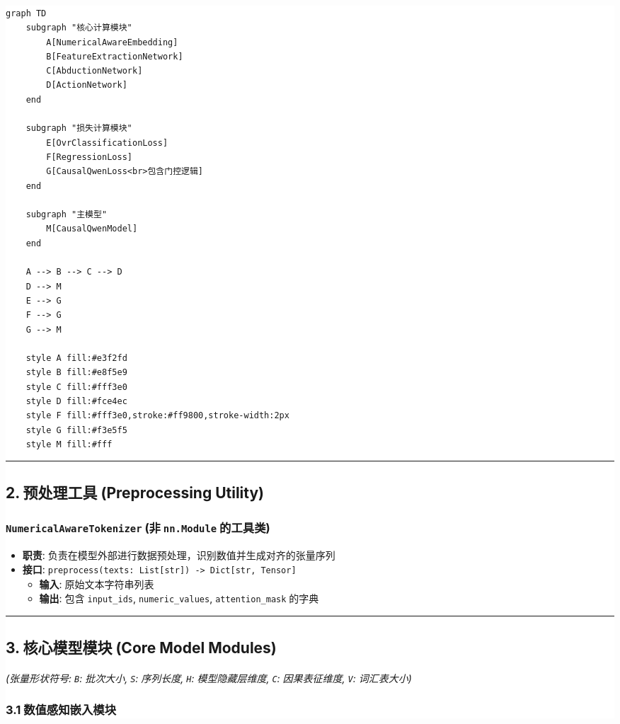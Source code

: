 ```mermaid
graph TD
    subgraph "核心计算模块"
        A[NumericalAwareEmbedding]
        B[FeatureExtractionNetwork]
        C[AbductionNetwork]
        D[ActionNetwork]
    end
    
    subgraph "损失计算模块"
        E[OvrClassificationLoss]
        F[RegressionLoss]
        G[CausalQwenLoss<br>包含门控逻辑]
    end
    
    subgraph "主模型"
        M[CausalQwenModel]
    end
    
    A --> B --> C --> D
    D --> M
    E --> G
    F --> G
    G --> M
    
    style A fill:#e3f2fd
    style B fill:#e8f5e9
    style C fill:#fff3e0
    style D fill:#fce4ec
    style F fill:#fff3e0,stroke:#ff9800,stroke-width:2px
    style G fill:#f3e5f5
    style M fill:#fff
```

---

## 2. 预处理工具 (Preprocessing Utility)

### **`NumericalAwareTokenizer` (非 `nn.Module` 的工具类)**

*   **职责**: 负责在模型外部进行数据预处理，识别数值并生成对齐的张量序列
*   **接口**: `preprocess(texts: List[str]) -> Dict[str, Tensor]`
    *   **输入**: 原始文本字符串列表
    *   **输出**: 包含 `input_ids`, `numeric_values`, `attention_mask` 的字典

---

## 3. 核心模型模块 (Core Model Modules)

*(张量形状符号: `B`: 批次大小, `S`: 序列长度, `H`: 模型隐藏层维度, `C`: 因果表征维度, `V`: 词汇表大小)*

### 3.1 数值感知嵌入模块
